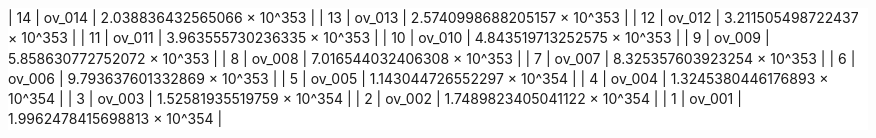 | 14 | ov_014 | 2.038836432565066 × 10^353 |
| 13 | ov_013 | 2.5740998688205157 × 10^353 |
| 12 | ov_012 | 3.211505498722437 × 10^353 |
| 11 | ov_011 | 3.963555730236335 × 10^353 |
| 10 | ov_010 | 4.843519713252575 × 10^353 |
| 9 | ov_009 | 5.858630772752072 × 10^353 |
| 8 | ov_008 | 7.016544032406308 × 10^353 |
| 7 | ov_007 | 8.325357603923254 × 10^353 |
| 6 | ov_006 | 9.793637601332869 × 10^353 |
| 5 | ov_005 | 1.143044726552297 × 10^354 |
| 4 | ov_004 | 1.3245380446176893 × 10^354 |
| 3 | ov_003 | 1.52581935519759 × 10^354 |
| 2 | ov_002 | 1.7489823405041122 × 10^354 |
| 1 | ov_001 | 1.9962478415698813 × 10^354 |

